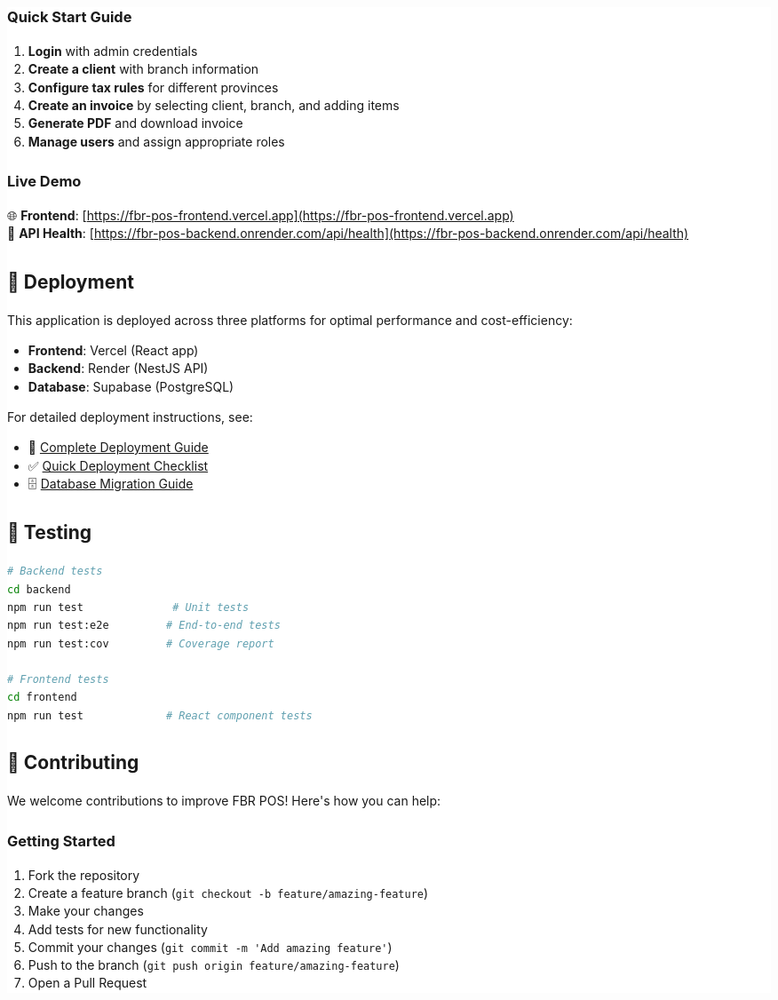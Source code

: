 ### **Quick Start Guide**
1. **Login** with admin credentials
2. **Create a client** with branch information
3. **Configure tax rules** for different provinces
4. **Create an invoice** by selecting client, branch, and adding items
5. **Generate PDF** and download invoice
6. **Manage users** and assign appropriate roles

### **Live Demo**
🌐 **Frontend**: [https://fbr-pos-frontend.vercel.app](https://fbr-pos-frontend.vercel.app)  
🔧 **API Health**: [https://fbr-pos-backend.onrender.com/api/health](https://fbr-pos-backend.onrender.com/api/health)

## 🚀 Deployment

This application is deployed across three platforms for optimal performance and cost-efficiency:

- **Frontend**: Vercel (React app)
- **Backend**: Render (NestJS API)
- **Database**: Supabase (PostgreSQL)

For detailed deployment instructions, see:
- 📖 [Complete Deployment Guide](DEPLOYMENT.md)
- ✅ [Quick Deployment Checklist](DEPLOYMENT_CHECKLIST.md)
- 🗄️ [Database Migration Guide](DATABASE_MIGRATION.md)

## 🧪 Testing

```bash
# Backend tests
cd backend
npm run test              # Unit tests
npm run test:e2e         # End-to-end tests
npm run test:cov         # Coverage report

# Frontend tests
cd frontend
npm run test             # React component tests
```

## 🤝 Contributing

We welcome contributions to improve FBR POS! Here's how you can help:

### **Getting Started**
1. Fork the repository
2. Create a feature branch (`git checkout -b feature/amazing-feature`)
3. Make your changes
4. Add tests for new functionality
5. Commit your changes (`git commit -m 'Add amazing feature'`)
6. Push to the branch (`git push origin feature/amazing-feature`)
7. Open a Pull Request
